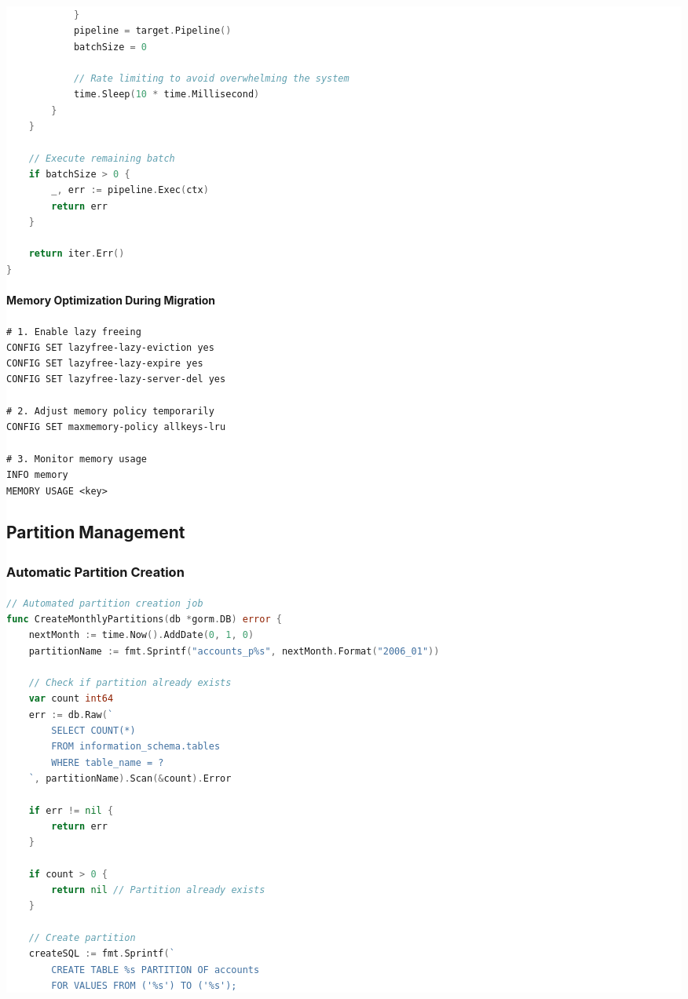 ```go
            }
            pipeline = target.Pipeline()
            batchSize = 0
            
            // Rate limiting to avoid overwhelming the system
            time.Sleep(10 * time.Millisecond)
        }
    }
    
    // Execute remaining batch
    if batchSize > 0 {
        _, err := pipeline.Exec(ctx)
        return err
    }
    
    return iter.Err()
}
```

#### Memory Optimization During Migration
```redis
# 1. Enable lazy freeing
CONFIG SET lazyfree-lazy-eviction yes
CONFIG SET lazyfree-lazy-expire yes
CONFIG SET lazyfree-lazy-server-del yes

# 2. Adjust memory policy temporarily
CONFIG SET maxmemory-policy allkeys-lru

# 3. Monitor memory usage
INFO memory
MEMORY USAGE <key>
```

## Partition Management

### Automatic Partition Creation
```go
// Automated partition creation job
func CreateMonthlyPartitions(db *gorm.DB) error {
    nextMonth := time.Now().AddDate(0, 1, 0)
    partitionName := fmt.Sprintf("accounts_p%s", nextMonth.Format("2006_01"))
    
    // Check if partition already exists
    var count int64
    err := db.Raw(`
        SELECT COUNT(*) 
        FROM information_schema.tables 
        WHERE table_name = ?
    `, partitionName).Scan(&count).Error
    
    if err != nil {
        return err
    }
    
    if count > 0 {
        return nil // Partition already exists
    }
    
    // Create partition
    createSQL := fmt.Sprintf(`
        CREATE TABLE %s PARTITION OF accounts 
        FOR VALUES FROM ('%s') TO ('%s');
```